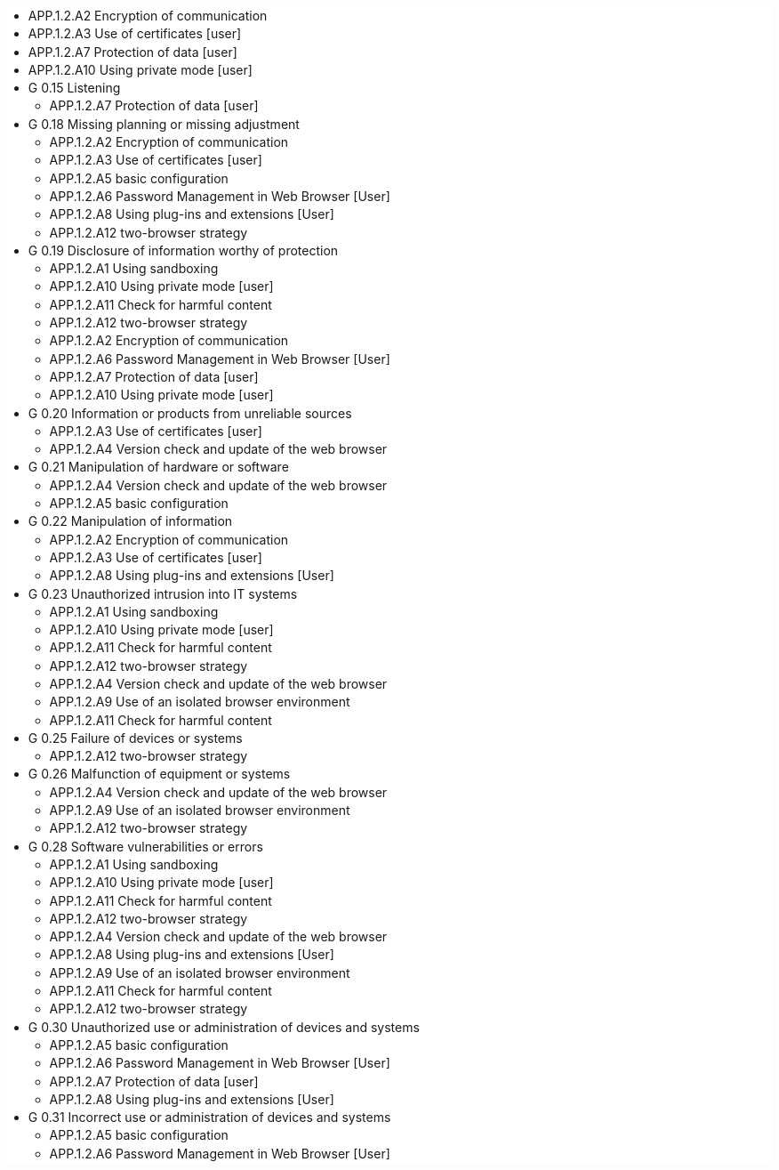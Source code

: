   * APP.1.2.A2 Encryption of communication
  * APP.1.2.A3 Use of certificates [user]
  * APP.1.2.A7 Protection of data [user]
  * APP.1.2.A10 Using private mode [user]
* G 0.15 Listening
  * APP.1.2.A7 Protection of data [user]
* G 0.18 Missing planning or missing adjustment
  * APP.1.2.A2 Encryption of communication
  * APP.1.2.A3 Use of certificates [user]
  * APP.1.2.A5 basic configuration
  * APP.1.2.A6 Password Management in Web Browser [User]
  * APP.1.2.A8 Using plug-ins and extensions [User]
  * APP.1.2.A12 two-browser strategy
* G 0.19 Disclosure of information worthy of protection
  * APP.1.2.A1 Using sandboxing
  * APP.1.2.A10 Using private mode [user]
  * APP.1.2.A11 Check for harmful content
  * APP.1.2.A12 two-browser strategy
  * APP.1.2.A2 Encryption of communication
  * APP.1.2.A6 Password Management in Web Browser [User]
  * APP.1.2.A7 Protection of data [user]
  * APP.1.2.A10 Using private mode [user]
* G 0.20 Information or products from unreliable sources
  * APP.1.2.A3 Use of certificates [user]
  * APP.1.2.A4 Version check and update of the web browser
* G 0.21 Manipulation of hardware or software
  * APP.1.2.A4 Version check and update of the web browser
  * APP.1.2.A5 basic configuration
* G 0.22 Manipulation of information
  * APP.1.2.A2 Encryption of communication
  * APP.1.2.A3 Use of certificates [user]
  * APP.1.2.A8 Using plug-ins and extensions [User]
* G 0.23 Unauthorized intrusion into IT systems
  * APP.1.2.A1 Using sandboxing
  * APP.1.2.A10 Using private mode [user]
  * APP.1.2.A11 Check for harmful content
  * APP.1.2.A12 two-browser strategy
  * APP.1.2.A4 Version check and update of the web browser
  * APP.1.2.A9 Use of an isolated browser environment
  * APP.1.2.A11 Check for harmful content
* G 0.25 Failure of devices or systems
  * APP.1.2.A12 two-browser strategy
* G 0.26 Malfunction of equipment or systems
  * APP.1.2.A4 Version check and update of the web browser
  * APP.1.2.A9 Use of an isolated browser environment
  * APP.1.2.A12 two-browser strategy
* G 0.28 Software vulnerabilities or errors
  * APP.1.2.A1 Using sandboxing
  * APP.1.2.A10 Using private mode [user]
  * APP.1.2.A11 Check for harmful content
  * APP.1.2.A12 two-browser strategy
  * APP.1.2.A4 Version check and update of the web browser
  * APP.1.2.A8 Using plug-ins and extensions [User]
  * APP.1.2.A9 Use of an isolated browser environment
  * APP.1.2.A11 Check for harmful content
  * APP.1.2.A12 two-browser strategy
* G 0.30 Unauthorized use or administration of devices and systems
  * APP.1.2.A5 basic configuration
  * APP.1.2.A6 Password Management in Web Browser [User]
  * APP.1.2.A7 Protection of data [user]
  * APP.1.2.A8 Using plug-ins and extensions [User]
* G 0.31 Incorrect use or administration of devices and systems
  * APP.1.2.A5 basic configuration
  * APP.1.2.A6 Password Management in Web Browser [User]